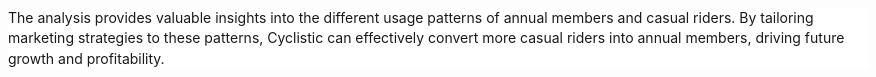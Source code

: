The analysis provides valuable insights into the different usage
patterns of annual members and casual riders. By tailoring marketing
strategies to these patterns, Cyclistic can effectively convert more
casual riders into annual members, driving future growth and
profitability.
